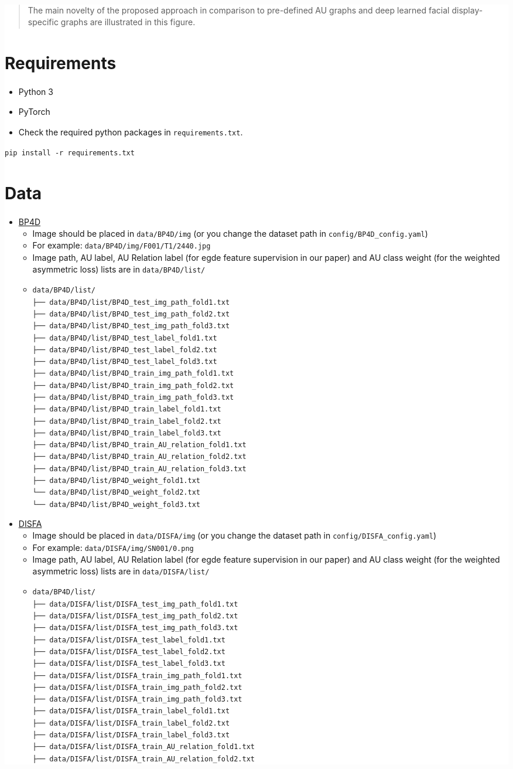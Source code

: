 >The main novelty of the proposed approach in comparison to pre-defined AU graphs and deep learned facial display-specific graphs are illustrated in this figure.


Requirements
=
- Python 3
- PyTorch


- Check the required python packages in `requirements.txt`.
```
pip install -r requirements.txt
```

Data
=
  * [BP4D](http://www.cs.binghamton.edu/~lijun/Research/3DFE/3DFE_Analysis.html)
    * Image should be placed in `data/BP4D/img` (or you change the dataset path in `config/BP4D_config.yaml`)
     * For example: `data/BP4D/img/F001/T1/2440.jpg`
    * Image path, AU label, AU Relation label (for egde feature supervision in our paper) and AU class weight (for the weighted asymmetric loss) lists are in  `data/BP4D/list/`
    *   ```text
        data/BP4D/list/
        ├── data/BP4D/list/BP4D_test_img_path_fold1.txt
        ├── data/BP4D/list/BP4D_test_img_path_fold2.txt
        ├── data/BP4D/list/BP4D_test_img_path_fold3.txt
        ├── data/BP4D/list/BP4D_test_label_fold1.txt
        ├── data/BP4D/list/BP4D_test_label_fold2.txt
        ├── data/BP4D/list/BP4D_test_label_fold3.txt
        ├── data/BP4D/list/BP4D_train_img_path_fold1.txt
        ├── data/BP4D/list/BP4D_train_img_path_fold2.txt
        ├── data/BP4D/list/BP4D_train_img_path_fold3.txt     
        ├── data/BP4D/list/BP4D_train_label_fold1.txt
        ├── data/BP4D/list/BP4D_train_label_fold2.txt
        ├── data/BP4D/list/BP4D_train_label_fold3.txt
        ├── data/BP4D/list/BP4D_train_AU_relation_fold1.txt
        ├── data/BP4D/list/BP4D_train_AU_relation_fold2.txt
        ├── data/BP4D/list/BP4D_train_AU_relation_fold3.txt
        ├── data/BP4D/list/BP4D_weight_fold1.txt
        └── data/BP4D/list/BP4D_weight_fold2.txt
        └── data/BP4D/list/BP4D_weight_fold3.txt
        ```
  * [DISFA](http://mohammadmahoor.com/disfa-contact-form/)
    * Image should be placed in `data/DISFA/img` (or you change the dataset path in `config/DISFA_config.yaml`)
     * For example: `data/DISFA/img/SN001/0.png`
    * Image path, AU label, AU Relation label (for egde feature supervision in our paper) and AU class weight (for the weighted asymmetric loss) lists are in  `data/DISFA/list/`
    *   ```text
        data/BP4D/list/
        ├── data/DISFA/list/DISFA_test_img_path_fold1.txt
        ├── data/DISFA/list/DISFA_test_img_path_fold2.txt
        ├── data/DISFA/list/DISFA_test_img_path_fold3.txt
        ├── data/DISFA/list/DISFA_test_label_fold1.txt
        ├── data/DISFA/list/DISFA_test_label_fold2.txt
        ├── data/DISFA/list/DISFA_test_label_fold3.txt
        ├── data/DISFA/list/DISFA_train_img_path_fold1.txt
        ├── data/DISFA/list/DISFA_train_img_path_fold2.txt
        ├── data/DISFA/list/DISFA_train_img_path_fold3.txt  
        ├── data/DISFA/list/DISFA_train_label_fold1.txt
        ├── data/DISFA/list/DISFA_train_label_fold2.txt
        ├── data/DISFA/list/DISFA_train_label_fold3.txt
        ├── data/DISFA/list/DISFA_train_AU_relation_fold1.txt
        ├── data/DISFA/list/DISFA_train_AU_relation_fold2.txt